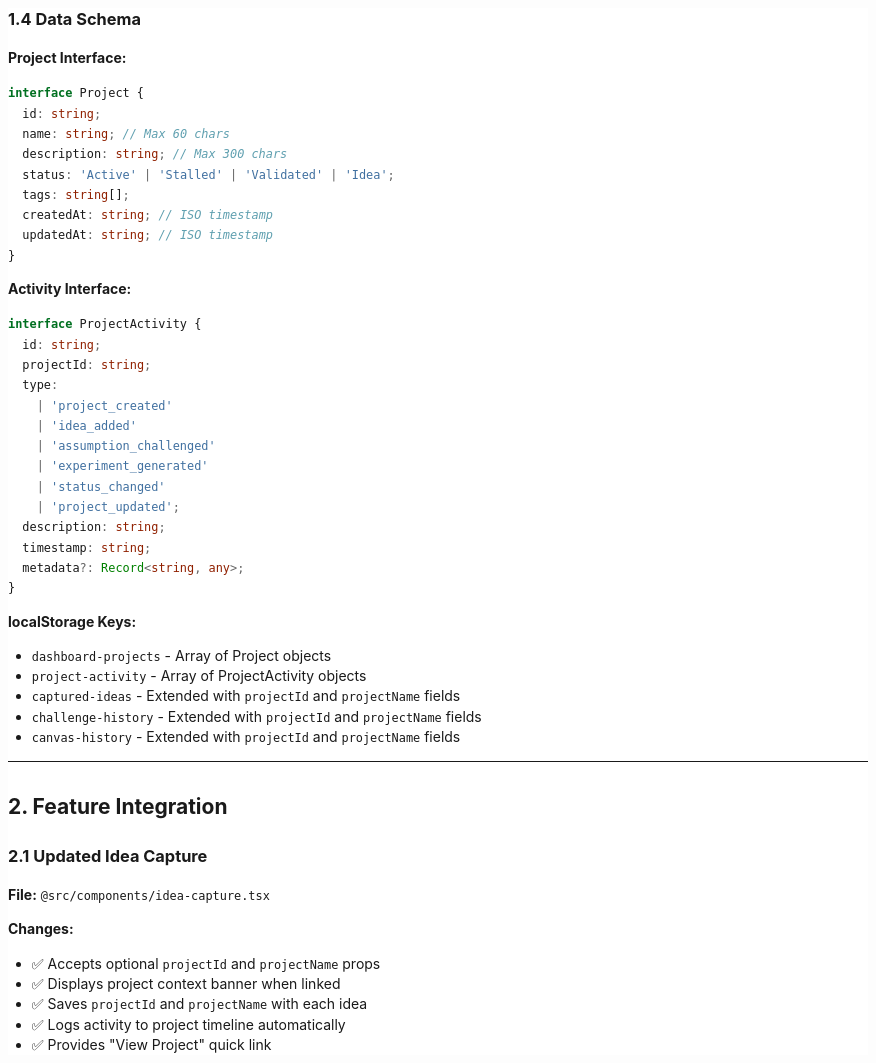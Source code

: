 ### 1.4 Data Schema

**Project Interface:**

```typescript
interface Project {
  id: string;
  name: string; // Max 60 chars
  description: string; // Max 300 chars
  status: 'Active' | 'Stalled' | 'Validated' | 'Idea';
  tags: string[];
  createdAt: string; // ISO timestamp
  updatedAt: string; // ISO timestamp
}
```

**Activity Interface:**

```typescript
interface ProjectActivity {
  id: string;
  projectId: string;
  type:
    | 'project_created'
    | 'idea_added'
    | 'assumption_challenged'
    | 'experiment_generated'
    | 'status_changed'
    | 'project_updated';
  description: string;
  timestamp: string;
  metadata?: Record<string, any>;
}
```

**localStorage Keys:**

- `dashboard-projects` - Array of Project objects
- `project-activity` - Array of ProjectActivity objects
- `captured-ideas` - Extended with `projectId` and `projectName` fields
- `challenge-history` - Extended with `projectId` and `projectName` fields
- `canvas-history` - Extended with `projectId` and `projectName` fields

---

## 2. Feature Integration

### 2.1 Updated Idea Capture

**File:** `@src/components/idea-capture.tsx`

**Changes:**

- ✅ Accepts optional `projectId` and `projectName` props
- ✅ Displays project context banner when linked
- ✅ Saves `projectId` and `projectName` with each idea
- ✅ Logs activity to project timeline automatically
- ✅ Provides "View Project" quick link

